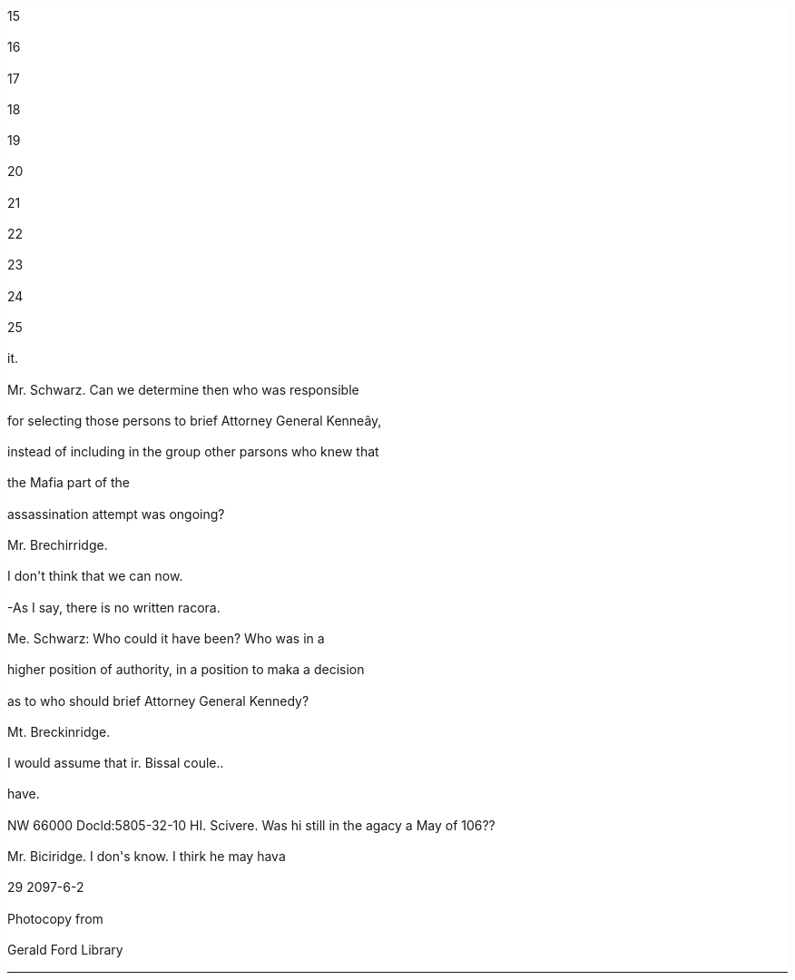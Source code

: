 15

16

17

18

19

20

21

22

23

24

25

it.

Mr. Schwarz. Can we determine then who was responsible

for selecting those persons to brief Attorney General Kenneây,

instead of including in the group other parsons who knew that

the Mafia part of the

assassination attempt was ongoing?

Mr. Brechirridge.

I don't think that we can now.

-As I say, there is no written racora.

Me. Schwarz: Who could it have been? Who was in a

higher position of authority, in a position to maka a decision

as to who should brief Attorney General Kennedy?

Mt. Breckinridge.

I would assume that ir. Bissal coule..

have.

NW 66000 Docld:5805-32-10
HI. Scivere. Was hi still in the agacy a May of 106??

Mr. Biciridge. I don's know. I thirk he may hava

29 2097-6-2

Photocopy from

Gerald Ford Library

---
